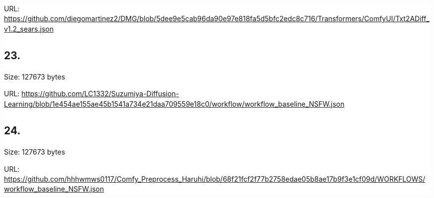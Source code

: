 URL: https://github.com/diegomartinez2/DMG/blob/5dee9e5cab96da90e97e818fa5d5bfc2edc8c716/Transformers/ComfyUI/Txt2ADiff_v1.2_sears.json

## 23. 

Size: 127673 bytes

URL: https://github.com/LC1332/Suzumiya-Diffusion-Learning/blob/1e454ae155ae45b1541a734e21daa709559e18c0/workflow/workflow_baseline_NSFW.json

## 24. 

Size: 127673 bytes

URL: https://github.com/hhhwmws0117/Comfy_Preprocess_Haruhi/blob/68f21fcf2f77b2758edae05b8ae17b9f3e1cf09d/WORKFLOWS/workflow_baseline_NSFW.json

